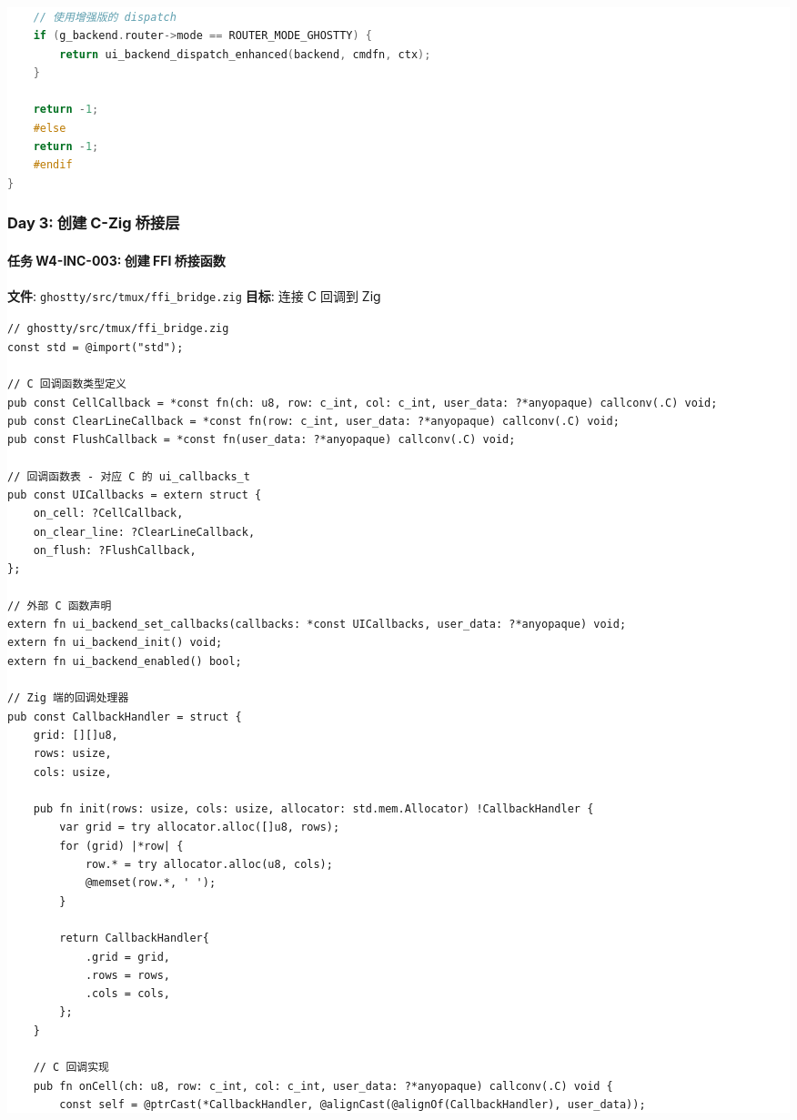 ```c
    // 使用增强版的 dispatch
    if (g_backend.router->mode == ROUTER_MODE_GHOSTTY) {
        return ui_backend_dispatch_enhanced(backend, cmdfn, ctx);
    }
    
    return -1;
    #else
    return -1;
    #endif
}
```

### Day 3: 创建 C-Zig 桥接层

#### 任务 W4-INC-003: 创建 FFI 桥接函数
**文件**: `ghostty/src/tmux/ffi_bridge.zig`
**目标**: 连接 C 回调到 Zig

```zig
// ghostty/src/tmux/ffi_bridge.zig
const std = @import("std");

// C 回调函数类型定义
pub const CellCallback = *const fn(ch: u8, row: c_int, col: c_int, user_data: ?*anyopaque) callconv(.C) void;
pub const ClearLineCallback = *const fn(row: c_int, user_data: ?*anyopaque) callconv(.C) void;
pub const FlushCallback = *const fn(user_data: ?*anyopaque) callconv(.C) void;

// 回调函数表 - 对应 C 的 ui_callbacks_t
pub const UICallbacks = extern struct {
    on_cell: ?CellCallback,
    on_clear_line: ?ClearLineCallback,
    on_flush: ?FlushCallback,
};

// 外部 C 函数声明
extern fn ui_backend_set_callbacks(callbacks: *const UICallbacks, user_data: ?*anyopaque) void;
extern fn ui_backend_init() void;
extern fn ui_backend_enabled() bool;

// Zig 端的回调处理器
pub const CallbackHandler = struct {
    grid: [][]u8,
    rows: usize,
    cols: usize,
    
    pub fn init(rows: usize, cols: usize, allocator: std.mem.Allocator) !CallbackHandler {
        var grid = try allocator.alloc([]u8, rows);
        for (grid) |*row| {
            row.* = try allocator.alloc(u8, cols);
            @memset(row.*, ' ');
        }
        
        return CallbackHandler{
            .grid = grid,
            .rows = rows,
            .cols = cols,
        };
    }
    
    // C 回调实现
    pub fn onCell(ch: u8, row: c_int, col: c_int, user_data: ?*anyopaque) callconv(.C) void {
        const self = @ptrCast(*CallbackHandler, @alignCast(@alignOf(CallbackHandler), user_data));
```